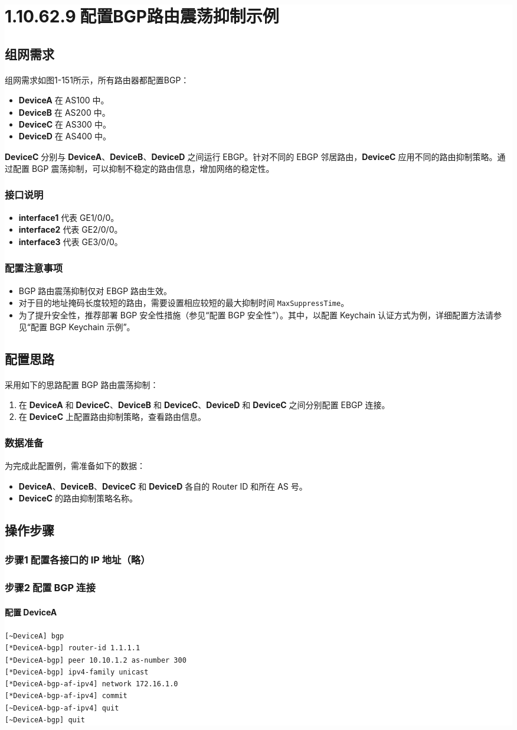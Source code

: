 # 1.10.62.9 配置BGP路由震荡抑制示例

## 组网需求

组网需求如图1-151所示，所有路由器都配置BGP：

- **DeviceA** 在 AS100 中。
- **DeviceB** 在 AS200 中。
- **DeviceC** 在 AS300 中。
- **DeviceD** 在 AS400 中。

**DeviceC** 分别与 **DeviceA**、**DeviceB**、**DeviceD** 之间运行 EBGP。针对不同的 EBGP 邻居路由，**DeviceC** 应用不同的路由抑制策略。通过配置 BGP 震荡抑制，可以抑制不稳定的路由信息，增加网络的稳定性。

### 接口说明

- **interface1** 代表 GE1/0/0。
- **interface2** 代表 GE2/0/0。
- **interface3** 代表 GE3/0/0。

### 配置注意事项

- BGP 路由震荡抑制仅对 EBGP 路由生效。
- 对于目的地址掩码长度较短的路由，需要设置相应较短的最大抑制时间 `MaxSuppressTime`。
- 为了提升安全性，推荐部署 BGP 安全性措施（参见“配置 BGP 安全性”）。其中，以配置 Keychain 认证方式为例，详细配置方法请参见“配置 BGP Keychain 示例”。

## 配置思路

采用如下的思路配置 BGP 路由震荡抑制：

1. 在 **DeviceA** 和 **DeviceC**、**DeviceB** 和 **DeviceC**、**DeviceD** 和 **DeviceC** 之间分别配置 EBGP 连接。
2. 在 **DeviceC** 上配置路由抑制策略，查看路由信息。

### 数据准备

为完成此配置例，需准备如下的数据：

- **DeviceA**、**DeviceB**、**DeviceC** 和 **DeviceD** 各自的 Router ID 和所在 AS 号。
- **DeviceC** 的路由抑制策略名称。

## 操作步骤

### 步骤1 配置各接口的 IP 地址（略）

### 步骤2 配置 BGP 连接

#### 配置 DeviceA

```bash
[~DeviceA] bgp
[*DeviceA-bgp] router-id 1.1.1.1
[*DeviceA-bgp] peer 10.10.1.2 as-number 300
[*DeviceA-bgp] ipv4-family unicast
[*DeviceA-bgp-af-ipv4] network 172.16.1.0
[*DeviceA-bgp-af-ipv4] commit
[~DeviceA-bgp-af-ipv4] quit
[~DeviceA-bgp] quit
```

